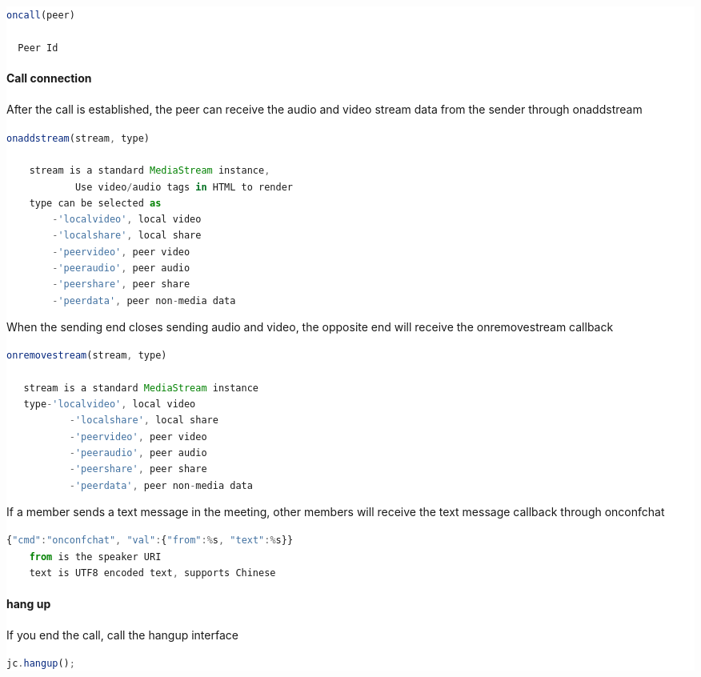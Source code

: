 ```js
oncall(peer)

  Peer Id
```

#### Call connection

After the call is established, the peer can receive the audio and video stream data from the sender through onaddstream

```js
onaddstream(stream, type)

    stream is a standard MediaStream instance,
            Use video/audio tags in HTML to render
    type can be selected as
        -'localvideo', local video
        -'localshare', local share
        -'peervideo', peer video
        -'peeraudio', peer audio
        -'peershare', peer share
        -'peerdata', peer non-media data
```

When the sending end closes sending audio and video, the opposite end will receive the onremovestream callback

```js
onremovestream(stream, type)

   stream is a standard MediaStream instance
   type-'localvideo', local video
           -'localshare', local share
           -'peervideo', peer video
           -'peeraudio', peer audio
           -'peershare', peer share
           -'peerdata', peer non-media data
```

If a member sends a text message in the meeting, other members will receive the text message callback through onconfchat

```js
{"cmd":"onconfchat", "val":{"from":%s, "text":%s}}
    from is the speaker URI
    text is UTF8 encoded text, supports Chinese
```

#### hang up

If you end the call, call the hangup interface

```js
jc.hangup();
```
